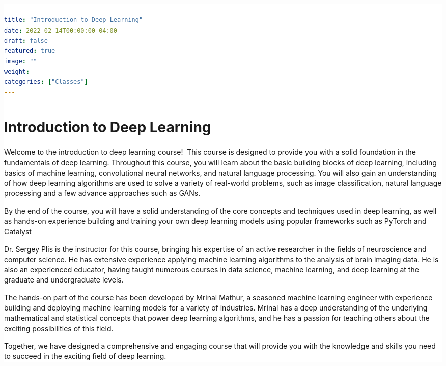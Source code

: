 ```yaml
---
title: "Introduction to Deep Learning"
date: 2022-02-14T00:00:00-04:00
draft: false
featured: true
image: ""
weight: 
categories: ["Classes"]
---
```


# Introduction to Deep Learning

Welcome to the introduction to deep learning course!
​
This course is designed to provide you with a solid foundation in the
fundamentals of deep learning. Throughout this course, you will learn
about the basic building blocks of deep learning, including basics of
machine learning, convolutional neural networks, and natural language
processing. You will also gain an understanding of how deep learning
algorithms are used to solve a variety of real-world problems, such as
image classification, natural language processing and a few advance
approaches such as GANs.
​

By the end of the course, you will have a solid understanding of the core concepts and techniques used in deep learning, as well as hands-on experience building and training your own deep learning models using popular frameworks such as PyTorch and Catalyst
​

Dr. Sergey Plis is the instructor for this course, bringing his
expertise of an active researcher in the fields of neuroscience and
computer science. He has extensive experience applying machine
learning algorithms to the analysis of brain imaging data. He is also
an experienced educator, having taught numerous courses in data
science, machine learning, and deep learning at the graduate and
undergraduate levels.
​

The hands-on part of the course has been developed by Mrinal Mathur, a
seasoned machine learning engineer with experience building and
deploying machine learning models for a variety of industries. Mrinal
has a deep understanding of the underlying mathematical and
statistical concepts that power deep learning algorithms, and he has a
passion for teaching others about the exciting possibilities of this
field.
​

Together, we have designed a comprehensive and engaging course that
will provide you with the knowledge and skills you need to succeed in
the exciting field of deep learning.
​
